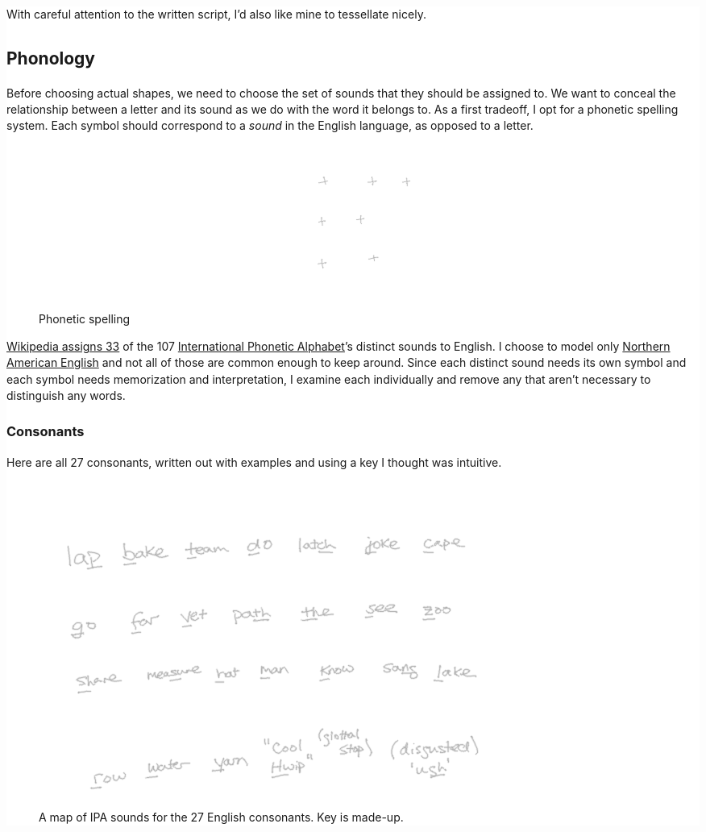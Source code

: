 With careful attention to the written script, I’d also like mine to tessellate nicely.

## Phonology

Before choosing actual shapes, we need to choose the set of sounds that they should be assigned to. We want to conceal the relationship between a letter and its sound as we do with the word it belongs to. As a first tradeoff, I opt for a phonetic spelling system. Each symbol should correspond to a *sound* in the English language, as opposed to a letter.

<figure>
    <img src="/assets/posts/0001/codes3.png">
    <figcaption>Phonetic spelling</figcaption>
</figure>

[Wikipedia assigns 33](https://en.wikipedia.org/wiki/International_Phonetic_Alphabet_chart_for_English_dialects) of the 107 [International Phonetic Alphabet](https://en.wikipedia.org/wiki/International_Phonetic_Alphabet)’s distinct sounds to English. I choose to model only [Northern American English](https://en.wikipedia.org/wiki/North_American_English_regional_phonology) and not all of those are common enough to keep around. Since each distinct sound needs its own symbol and each symbol needs memorization and interpretation, I examine each individually and remove any that aren’t necessary to distinguish any words.

### Consonants

Here are all 27 consonants, written out with examples and using a key I thought was intuitive.

<figure>
    <img src="/assets/posts/0001/codes4.png">
    <figcaption>A map of IPA sounds for the 27 English consonants. Key is made-up.</figcaption>
</figure>
